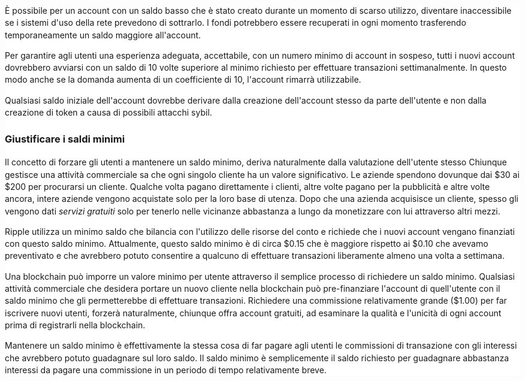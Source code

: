 <p>
  È possibile per un account con un saldo basso che è stato creato durante un momento di scarso utilizzo, diventare inaccessibile se i sistemi d'uso della rete prevedono di sottrarlo. I fondi potrebbero essere recuperati in ogni momento trasferendo temporaneamente un saldo maggiore all'account.
</p>

<p>
  Per garantire agli utenti una esperienza adeguata, accettabile, con un numero minimo di account in sospeso, tutti i nuovi account dovrebbero avviarsi con un saldo di 10 volte superiore al minimo richiesto per effettuare transazioni settimanalmente. In questo modo anche se la domanda aumenta di un coefficiente di 10, l'account rimarrà utilizzabile.
</p>

<p>
  Qualsiasi saldo iniziale dell'account dovrebbe derivare dalla creazione dell'account stesso da parte dell'utente e non dalla creazione di token a causa di possibili attacchi sybil.
</p>

<h3>
  Giustificare i saldi minimi
</h3>

<p>
  Il concetto di forzare gli utenti a mantenere un saldo minimo, deriva naturalmente dalla valutazione dell'utente stesso<fnref target="11" /> Chiunque gestisce una attività commerciale sa che ogni singolo cliente ha un valore significativo. Le aziende spendono dovunque dai $30 ai $200 per procurarsi un cliente. Qualche volta pagano direttamente i clienti, altre volte pagano per la pubblicità e altre volte ancora, intere aziende vengono acquistate solo per la loro base di utenza. Dopo che una azienda acquisisce un cliente, spesso gli vengono dati <em>servizi gratuiti</em> solo per tenerlo nelle vicinanze abbastanza a lungo da monetizzare con lui attraverso altri mezzi.
</p>

<p>
  Ripple utilizza un minimo saldo<fnref target="12" /> che bilancia con l'utilizzo delle risorse del conto e richiede che i nuovi account vengano finanziati con questo saldo minimo. Attualmente, questo saldo minimo è di circa $0.15 che è maggiore rispetto ai $0.10 che avevamo preventivato e che avrebbero potuto consentire a qualcuno di effettuare transazioni liberamente almeno una volta a settimana.
</p>

<p>
  Una blockchain può imporre un valore minimo per utente attraverso il semplice processo di richiedere un saldo minimo. Qualsiasi attività commerciale che desidera portare un nuovo cliente nella blockchain può pre-finanziare l'account di quell'utente con il saldo minimo che gli permetterebbe di effettuare transazioni. Richiedere una commissione relativamente grande ($1.00) per far iscrivere nuovi utenti, forzerà naturalmente, chiunque offra account gratuiti, ad esaminare la qualità e l'unicità di ogni account prima di registrarli nella blockchain.
</p>

<p>
  Mantenere un saldo minimo è effettivamente la stessa cosa di far pagare agli utenti le commissioni di transazione con gli interessi che avrebbero potuto guadagnare sul loro saldo. Il saldo minimo è semplicemente il saldo richiesto per guadagnare abbastanza interessi da pagare una commissione in un periodo di tempo relativamente breve.
</p>
